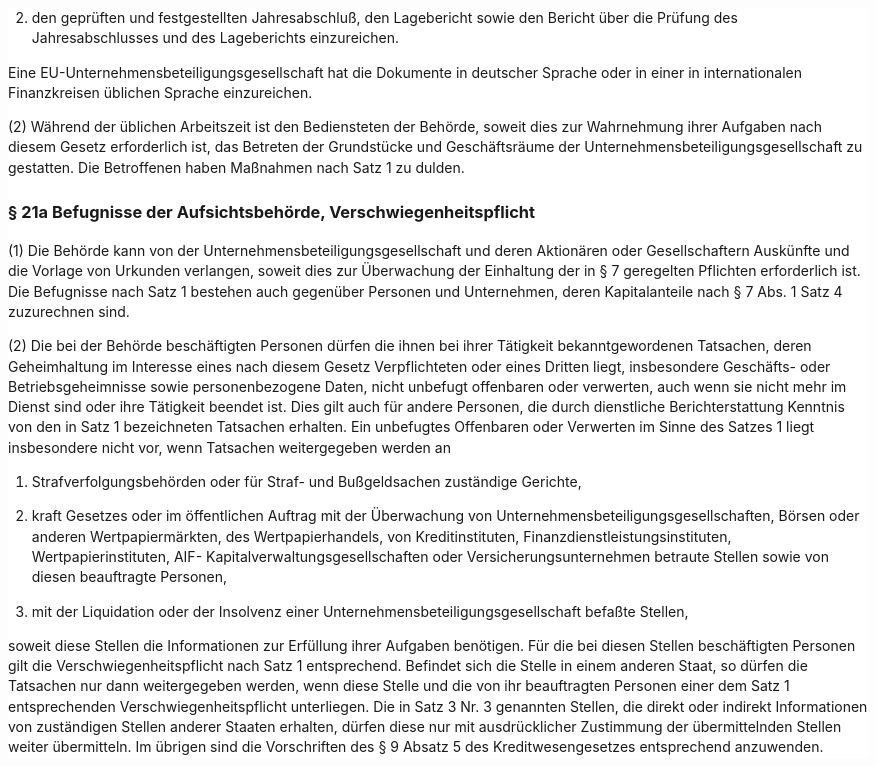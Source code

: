 
2.  den geprüften und festgestellten Jahresabschluß, den Lagebericht sowie
    den Bericht über die Prüfung des Jahresabschlusses und des
    Lageberichts einzureichen.



Eine EU-Unternehmensbeteiligungsgesellschaft hat die Dokumente in
deutscher Sprache oder in einer in internationalen Finanzkreisen
üblichen Sprache einzureichen.

(2) Während der üblichen Arbeitszeit ist den Bediensteten der Behörde,
soweit dies zur Wahrnehmung ihrer Aufgaben nach diesem Gesetz
erforderlich ist, das Betreten der Grundstücke und Geschäftsräume der
Unternehmensbeteiligungsgesellschaft zu gestatten. Die Betroffenen
haben Maßnahmen nach Satz 1 zu dulden.


### § 21a Befugnisse der Aufsichtsbehörde, Verschwiegenheitspflicht

(1) Die Behörde kann von der Unternehmensbeteiligungsgesellschaft und
deren Aktionären oder Gesellschaftern Auskünfte und die Vorlage von
Urkunden verlangen, soweit dies zur Überwachung der Einhaltung der in
§ 7 geregelten Pflichten erforderlich ist. Die Befugnisse nach Satz 1
bestehen auch gegenüber Personen und Unternehmen, deren Kapitalanteile
nach § 7 Abs. 1 Satz 4 zuzurechnen sind.

(2) Die bei der Behörde beschäftigten Personen dürfen die ihnen bei
ihrer Tätigkeit bekanntgewordenen Tatsachen, deren Geheimhaltung im
Interesse eines nach diesem Gesetz Verpflichteten oder eines Dritten
liegt, insbesondere Geschäfts- oder Betriebsgeheimnisse sowie
personenbezogene Daten, nicht unbefugt offenbaren oder verwerten, auch
wenn sie nicht mehr im Dienst sind oder ihre Tätigkeit beendet ist.
Dies gilt auch für andere Personen, die durch dienstliche
Berichterstattung Kenntnis von den in Satz 1 bezeichneten Tatsachen
erhalten. Ein unbefugtes Offenbaren oder Verwerten im Sinne des Satzes
1 liegt insbesondere nicht vor, wenn Tatsachen weitergegeben werden an

1.  Strafverfolgungsbehörden oder für Straf- und Bußgeldsachen zuständige
    Gerichte,


2.  kraft Gesetzes oder im öffentlichen Auftrag mit der Überwachung von
    Unternehmensbeteiligungsgesellschaften, Börsen oder anderen
    Wertpapiermärkten, des Wertpapierhandels, von Kreditinstituten,
    Finanzdienstleistungsinstituten, Wertpapierinstituten, AIF-
    Kapitalverwaltungsgesellschaften oder Versicherungsunternehmen
    betraute Stellen sowie von diesen beauftragte Personen,


3.  mit der Liquidation oder der Insolvenz einer
    Unternehmensbeteiligungsgesellschaft befaßte Stellen,



soweit diese Stellen die Informationen zur Erfüllung ihrer Aufgaben
benötigen. Für die bei diesen Stellen beschäftigten Personen gilt die
Verschwiegenheitspflicht nach Satz 1 entsprechend. Befindet sich die
Stelle in einem anderen Staat, so dürfen die Tatsachen nur dann
weitergegeben werden, wenn diese Stelle und die von ihr beauftragten
Personen einer dem Satz 1 entsprechenden Verschwiegenheitspflicht
unterliegen. Die in Satz 3 Nr. 3 genannten Stellen, die direkt oder
indirekt Informationen von zuständigen Stellen anderer Staaten
erhalten, dürfen diese nur mit ausdrücklicher Zustimmung der
übermittelnden Stellen weiter übermitteln. Im übrigen sind die
Vorschriften des § 9 Absatz 5 des Kreditwesengesetzes entsprechend
anzuwenden.
